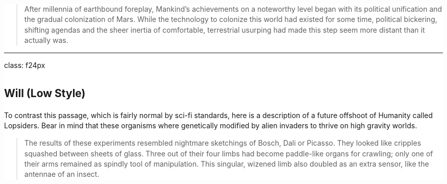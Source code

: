 > After millennia of earthbound foreplay, Mankind’s achievements on a noteworthy level began with its political unification and the gradual colonization of Mars. While the technology to colonize this world had existed for some time, political bickering, shifting agendas and the sheer inertia of comfortable, terrestrial usurping had made this step seem more distant than it actually was.
---
class: f24px
## Will (Low Style)
To contrast this passage, which is fairly normal by sci-fi standards, here is a description of a future offshoot of Humanity called Lopsiders. Bear in mind that these organisms where genetically modified by alien invaders to thrive on high gravity worlds.

> The results of these experiments resembled nightmare sketchings of Bosch, Dali or Picasso. They looked like cripples squashed between sheets of glass. Three out of their four limbs had become paddle-like organs for crawling; only one of their arms remained as spindly tool of manipulation. This singular, wizened limb also doubled as an extra sensor, like the antennae of an insect.